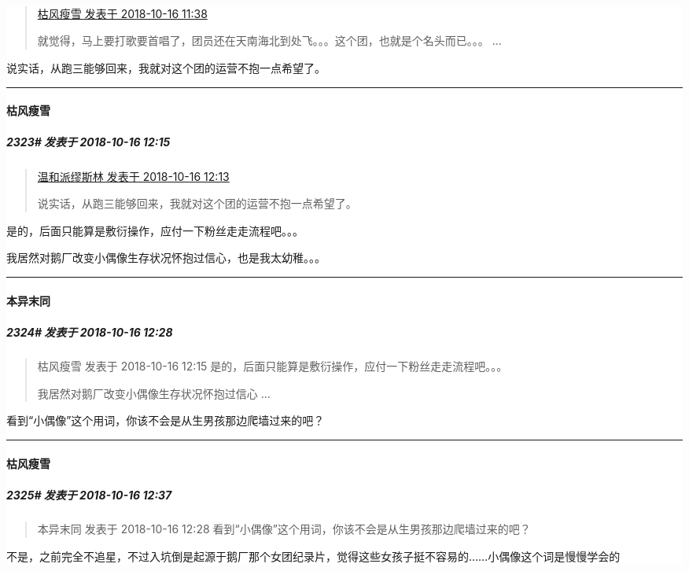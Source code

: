 

<blockquote><a href="httphttps://bbs.saraba1st.com/2b/forum.php?mod=redirect&amp;goto=findpost&amp;pid=41281310&amp;ptid=1753169" target="_blank">枯风瘦雪 发表于 2018-10-16 11:38</a>

就觉得，马上要打歌要首唱了，团员还在天南海北到处飞。。。这个团，也就是个名头而已。。。 ...</blockquote>
说实话，从跑三能够回来，我就对这个团的运营不抱一点希望了。







-----

####  枯风瘦雪  
##### 2323#       发表于 2018-10-16 12:15



<blockquote><a href="httphttps://bbs.saraba1st.com/2b/forum.php?mod=redirect&amp;goto=findpost&amp;pid=41281574&amp;ptid=1753169" target="_blank">温和派缪斯林 发表于 2018-10-16 12:13</a>

说实话，从跑三能够回来，我就对这个团的运营不抱一点希望了。</blockquote>
是的，后面只能算是敷衍操作，应付一下粉丝走走流程吧。。。


我居然对鹅厂改变小偶像生存状况怀抱过信心，也是我太幼稚。。。







-----

####  本异末同  
##### 2324#       发表于 2018-10-16 12:28



<blockquote>枯风瘦雪 发表于 2018-10-16 12:15
是的，后面只能算是敷衍操作，应付一下粉丝走走流程吧。。。


我居然对鹅厂改变小偶像生存状况怀抱过信心 ...</blockquote>
看到“小偶像”这个用词，你该不会是从生男孩那边爬墙过来的吧？







-----

####  枯风瘦雪  
##### 2325#       发表于 2018-10-16 12:37



<blockquote>本异末同 发表于 2018-10-16 12:28
看到“小偶像”这个用词，你该不会是从生男孩那边爬墙过来的吧？</blockquote>
不是，之前完全不追星，不过入坑倒是起源于鹅厂那个女团纪录片，觉得这些女孩子挺不容易的……小偶像这个词是慢慢学会的
